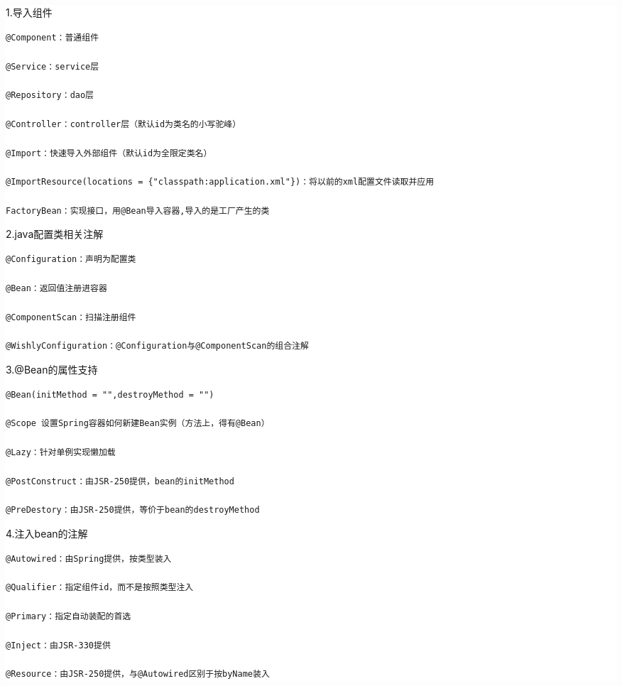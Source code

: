 1.导入组件

```
@Component：普通组件

@Service：service层

@Repository：dao层

@Controller：controller层（默认id为类名的小写驼峰）

@Import：快速导入外部组件（默认id为全限定类名）

@ImportResource(locations = {"classpath:application.xml"})：将以前的xml配置文件读取并应用

FactoryBean：实现接口，用@Bean导入容器,导入的是工厂产生的类
```



2.java配置类相关注解

```
@Configuration：声明为配置类

@Bean：返回值注册进容器

@ComponentScan：扫描注册组件

@WishlyConfiguration：@Configuration与@ComponentScan的组合注解
```



3.@Bean的属性支持

```
@Bean(initMethod = "",destroyMethod = "")

@Scope 设置Spring容器如何新建Bean实例（方法上，得有@Bean）

@Lazy：针对单例实现懒加载

@PostConstruct：由JSR-250提供，bean的initMethod

@PreDestory：由JSR-250提供，等价于bean的destroyMethod
```



4.注入bean的注解

```
@Autowired：由Spring提供，按类型装入

@Qualifier：指定组件id，而不是按照类型注入

@Primary：指定自动装配的首选

@Inject：由JSR-330提供

@Resource：由JSR-250提供，与@Autowired区别于按byName装入
```
